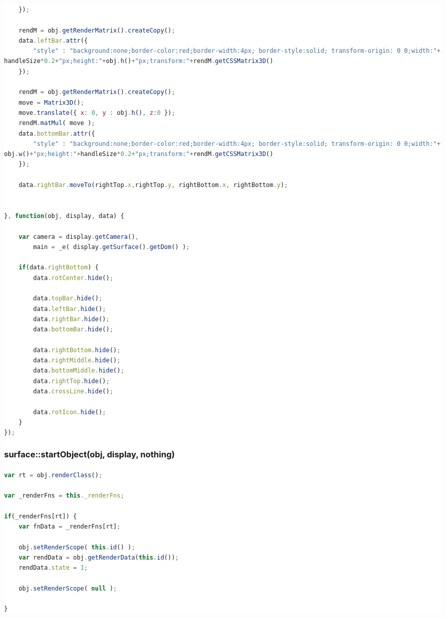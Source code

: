 ```javascript
    });    
    
    rendM = obj.getRenderMatrix().createCopy();
    data.leftBar.attr({
        "style" : "background:none;border-color:red;border-width:4px; border-style:solid; transform-origin: 0 0;width:"+handleSize*0.2+"px;height:"+obj.h()+"px;transform:"+rendM.getCSSMatrix3D()
    });     
    
    rendM = obj.getRenderMatrix().createCopy();
    move = Matrix3D();
    move.translate({ x: 0, y : obj.h(), z:0 });
    rendM.matMul( move );    
    data.bottomBar.attr({
        "style" : "background:none;border-color:red;border-width:4px; border-style:solid; transform-origin: 0 0;width:"+obj.w()+"px;height:"+handleSize*0.2+"px;transform:"+rendM.getCSSMatrix3D()
    });     
    
    data.rightBar.moveTo(rightTop.x,rightTop.y, rightBottom.x, rightBottom.y);

    
}, function(obj, display, data) {
    
    var camera = display.getCamera(),
        main = _e( display.getSurface().getDom() );
        
    if(data.rightBottom) {
        data.rotCenter.hide();
        
        data.topBar.hide();
        data.leftBar.hide();
        data.rightBar.hide();
        data.bottomBar.hide();
        
        data.rightBottom.hide();
        data.rightMiddle.hide();
        data.bottomMiddle.hide();
        data.rightTop.hide();
        data.crossLine.hide();
        
        data.rotIcon.hide();
    }
});
```

### <a name="surface_startObject"></a>surface::startObject(obj, display, nothing)


```javascript
var rt = obj.renderClass();

var _renderFns = this._renderFns;

if(_renderFns[rt]) {
    var fnData = _renderFns[rt];
    
    obj.setRenderScope( this.id() );
    var rendData = obj.getRenderData(this.id());
    rendData.state = 1;

    obj.setRenderScope( null );

} 
```